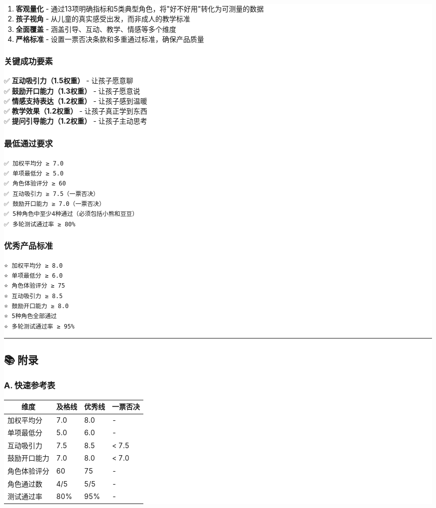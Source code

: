 1. **客观量化** - 通过13项明确指标和5类典型角色，将"好不好用"转化为可测量的数据
2. **孩子视角** - 从儿童的真实感受出发，而非成人的教学标准
3. **全面覆盖** - 涵盖引导、互动、教学、情感等多个维度
4. **严格标准** - 设置一票否决条款和多重通过标准，确保产品质量

### 关键成功要素

✅ **互动吸引力（1.5权重）** - 让孩子愿意聊  
✅ **鼓励开口能力（1.3权重）** - 让孩子愿意说  
✅ **情感支持表达（1.2权重）** - 让孩子感到温暖  
✅ **教学效果（1.2权重）** - 让孩子真正学到东西  
✅ **提问引导能力（1.2权重）** - 让孩子主动思考

### 最低通过要求

```
✅ 加权平均分 ≥ 7.0
✅ 单项最低分 ≥ 5.0
✅ 角色体验评分 ≥ 60
✅ 互动吸引力 ≥ 7.5（一票否决）
✅ 鼓励开口能力 ≥ 7.0（一票否决）
✅ 5种角色中至少4种通过（必须包括小熊和豆豆）
✅ 多轮测试通过率 ≥ 80%
```

### 优秀产品标准

```
⭐ 加权平均分 ≥ 8.0
⭐ 单项最低分 ≥ 6.0
⭐ 角色体验评分 ≥ 75
⭐ 互动吸引力 ≥ 8.5
⭐ 鼓励开口能力 ≥ 8.0
⭐ 5种角色全部通过
⭐ 多轮测试通过率 ≥ 95%
```

---

## 📚 附录

### A. 快速参考表

| 维度 | 及格线 | 优秀线 | 一票否决 |
|------|--------|--------|----------|
| 加权平均分 | 7.0 | 8.0 | - |
| 单项最低分 | 5.0 | 6.0 | - |
| 互动吸引力 | 7.5 | 8.5 | < 7.5 |
| 鼓励开口能力 | 7.0 | 8.0 | < 7.0 |
| 角色体验评分 | 60 | 75 | - |
| 角色通过数 | 4/5 | 5/5 | - |
| 测试通过率 | 80% | 95% | - |
